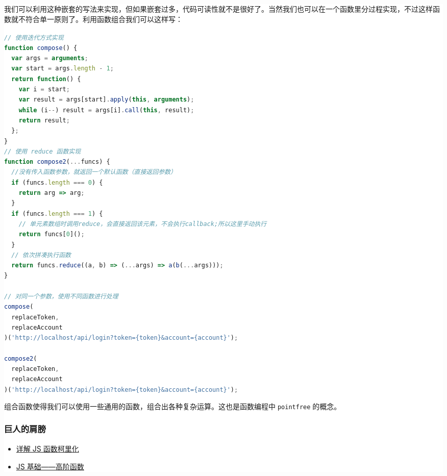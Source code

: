 我们可以利用这种嵌套的写法来实现，但如果嵌套过多，代码可读性就不是很好了。当然我们也可以在一个函数里分过程实现，不过这样函数就不符合单一原则了。利用函数组合我们可以这样写：

```js
// 使用迭代方式实现
function compose() {
  var args = arguments;
  var start = args.length - 1;
  return function() {
    var i = start;
    var result = args[start].apply(this, arguments);
    while (i--) result = args[i].call(this, result);
    return result;
  };
}
// 使用 reduce 函数实现
function compose2(...funcs) {
  //没有传入函数参数，就返回一个默认函数（直接返回参数）
  if (funcs.length === 0) {
    return arg => arg;
  }
  if (funcs.length === 1) {
    // 单元素数组时调用reduce，会直接返回该元素，不会执行callback;所以这里手动执行
    return funcs[0]();
  }
  // 依次拼凑执行函数
  return funcs.reduce((a, b) => (...args) => a(b(...args)));
}

// 对同一个参数，使用不同函数进行处理
compose(
  replaceToken,
  replaceAccount
)('http://localhost/api/login?token={token}&account={account}');

compose2(
  replaceToken,
  replaceAccount
)('http://localhost/api/login?token={token}&account={account}');
```

组合函数使得我们可以使用一些通用的函数，组合出各种复杂运算。这也是函数编程中 `pointfree` 的概念。

### 巨人的肩膀

- [详解 JS 函数柯里化](https://www.jianshu.com/p/2975c25e4d71)

- [JS 基础——高阶函数](https://segmentfault.com/a/1190000018528025)
